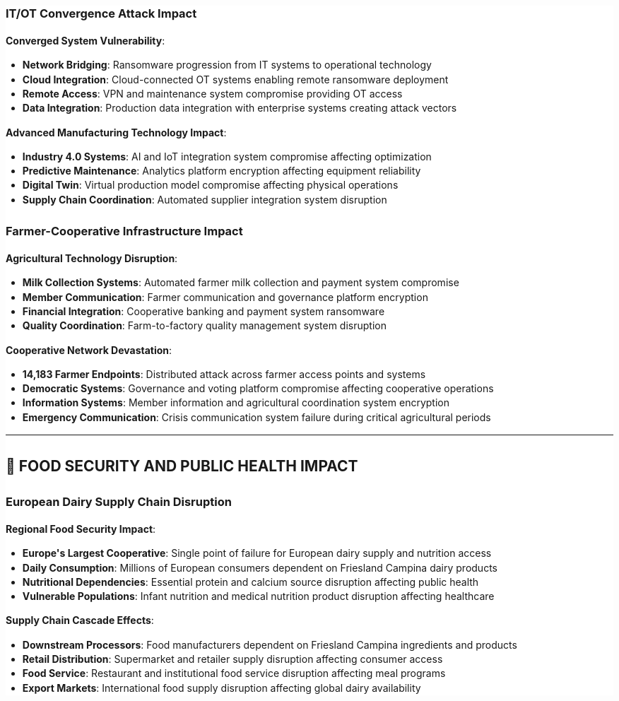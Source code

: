 ### **IT/OT Convergence Attack Impact**

**Converged System Vulnerability**:
- **Network Bridging**: Ransomware progression from IT systems to operational technology
- **Cloud Integration**: Cloud-connected OT systems enabling remote ransomware deployment
- **Remote Access**: VPN and maintenance system compromise providing OT access
- **Data Integration**: Production data integration with enterprise systems creating attack vectors

**Advanced Manufacturing Technology Impact**:
- **Industry 4.0 Systems**: AI and IoT integration system compromise affecting optimization
- **Predictive Maintenance**: Analytics platform encryption affecting equipment reliability
- **Digital Twin**: Virtual production model compromise affecting physical operations
- **Supply Chain Coordination**: Automated supplier integration system disruption

### **Farmer-Cooperative Infrastructure Impact**

**Agricultural Technology Disruption**:
- **Milk Collection Systems**: Automated farmer milk collection and payment system compromise
- **Member Communication**: Farmer communication and governance platform encryption
- **Financial Integration**: Cooperative banking and payment system ransomware
- **Quality Coordination**: Farm-to-factory quality management system disruption

**Cooperative Network Devastation**:
- **14,183 Farmer Endpoints**: Distributed attack across farmer access points and systems
- **Democratic Systems**: Governance and voting platform compromise affecting cooperative operations
- **Information Systems**: Member information and agricultural coordination system encryption
- **Emergency Communication**: Crisis communication system failure during critical agricultural periods

---

## 🚨 **FOOD SECURITY AND PUBLIC HEALTH IMPACT**

### **European Dairy Supply Chain Disruption**

**Regional Food Security Impact**:
- **Europe's Largest Cooperative**: Single point of failure for European dairy supply and nutrition access
- **Daily Consumption**: Millions of European consumers dependent on Friesland Campina dairy products
- **Nutritional Dependencies**: Essential protein and calcium source disruption affecting public health
- **Vulnerable Populations**: Infant nutrition and medical nutrition product disruption affecting healthcare

**Supply Chain Cascade Effects**:
- **Downstream Processors**: Food manufacturers dependent on Friesland Campina ingredients and products
- **Retail Distribution**: Supermarket and retailer supply disruption affecting consumer access
- **Food Service**: Restaurant and institutional food service disruption affecting meal programs
- **Export Markets**: International food supply disruption affecting global dairy availability
